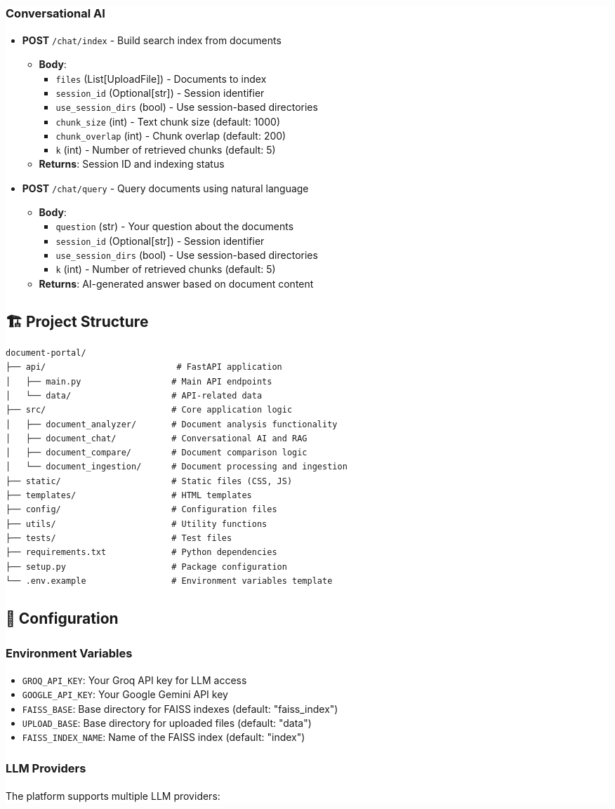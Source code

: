### Conversational AI
- **POST** `/chat/index` - Build search index from documents
  - **Body**:
    - `files` (List[UploadFile]) - Documents to index
    - `session_id` (Optional[str]) - Session identifier
    - `use_session_dirs` (bool) - Use session-based directories
    - `chunk_size` (int) - Text chunk size (default: 1000)
    - `chunk_overlap` (int) - Chunk overlap (default: 200)
    - `k` (int) - Number of retrieved chunks (default: 5)
  - **Returns**: Session ID and indexing status

- **POST** `/chat/query` - Query documents using natural language
  - **Body**:
    - `question` (str) - Your question about the documents
    - `session_id` (Optional[str]) - Session identifier
    - `use_session_dirs` (bool) - Use session-based directories
    - `k` (int) - Number of retrieved chunks (default: 5)
  - **Returns**: AI-generated answer based on document content

## 🏗️ Project Structure

```
document-portal/
├── api/                          # FastAPI application
│   ├── main.py                  # Main API endpoints
│   └── data/                    # API-related data
├── src/                         # Core application logic
│   ├── document_analyzer/       # Document analysis functionality
│   ├── document_chat/           # Conversational AI and RAG
│   ├── document_compare/        # Document comparison logic
│   └── document_ingestion/      # Document processing and ingestion
├── static/                      # Static files (CSS, JS)
├── templates/                   # HTML templates
├── config/                      # Configuration files
├── utils/                       # Utility functions
├── tests/                       # Test files
├── requirements.txt             # Python dependencies
├── setup.py                     # Package configuration
└── .env.example                 # Environment variables template
```

## 🔧 Configuration

### Environment Variables
- `GROQ_API_KEY`: Your Groq API key for LLM access
- `GOOGLE_API_KEY`: Your Google Gemini API key
- `FAISS_BASE`: Base directory for FAISS indexes (default: "faiss_index")
- `UPLOAD_BASE`: Base directory for uploaded files (default: "data")
- `FAISS_INDEX_NAME`: Name of the FAISS index (default: "index")

### LLM Providers
The platform supports multiple LLM providers:
